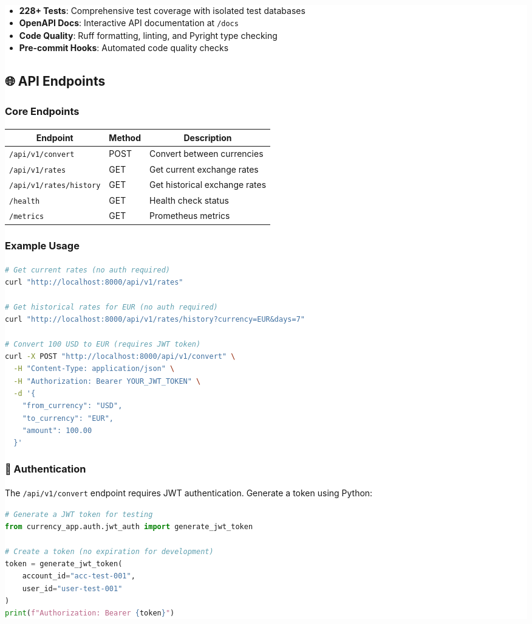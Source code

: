 - **228+ Tests**: Comprehensive test coverage with isolated test databases
- **OpenAPI Docs**: Interactive API documentation at `/docs`
- **Code Quality**: Ruff formatting, linting, and Pyright type checking
- **Pre-commit Hooks**: Automated code quality checks

## 🌐 API Endpoints

### Core Endpoints

| Endpoint | Method | Description |
|----------|--------|-------------|
| `/api/v1/convert` | POST | Convert between currencies |
| `/api/v1/rates` | GET | Get current exchange rates |
| `/api/v1/rates/history` | GET | Get historical exchange rates |
| `/health` | GET | Health check status |
| `/metrics` | GET | Prometheus metrics |

### Example Usage

```bash
# Get current rates (no auth required)
curl "http://localhost:8000/api/v1/rates"

# Get historical rates for EUR (no auth required)
curl "http://localhost:8000/api/v1/rates/history?currency=EUR&days=7"

# Convert 100 USD to EUR (requires JWT token)
curl -X POST "http://localhost:8000/api/v1/convert" \
  -H "Content-Type: application/json" \
  -H "Authorization: Bearer YOUR_JWT_TOKEN" \
  -d '{
    "from_currency": "USD",
    "to_currency": "EUR",
    "amount": 100.00
  }'
```

### 🔐 Authentication

The `/api/v1/convert` endpoint requires JWT authentication. Generate a token using Python:

```python
# Generate a JWT token for testing
from currency_app.auth.jwt_auth import generate_jwt_token

# Create a token (no expiration for development)
token = generate_jwt_token(
    account_id="acc-test-001",
    user_id="user-test-001"
)
print(f"Authorization: Bearer {token}")
```
